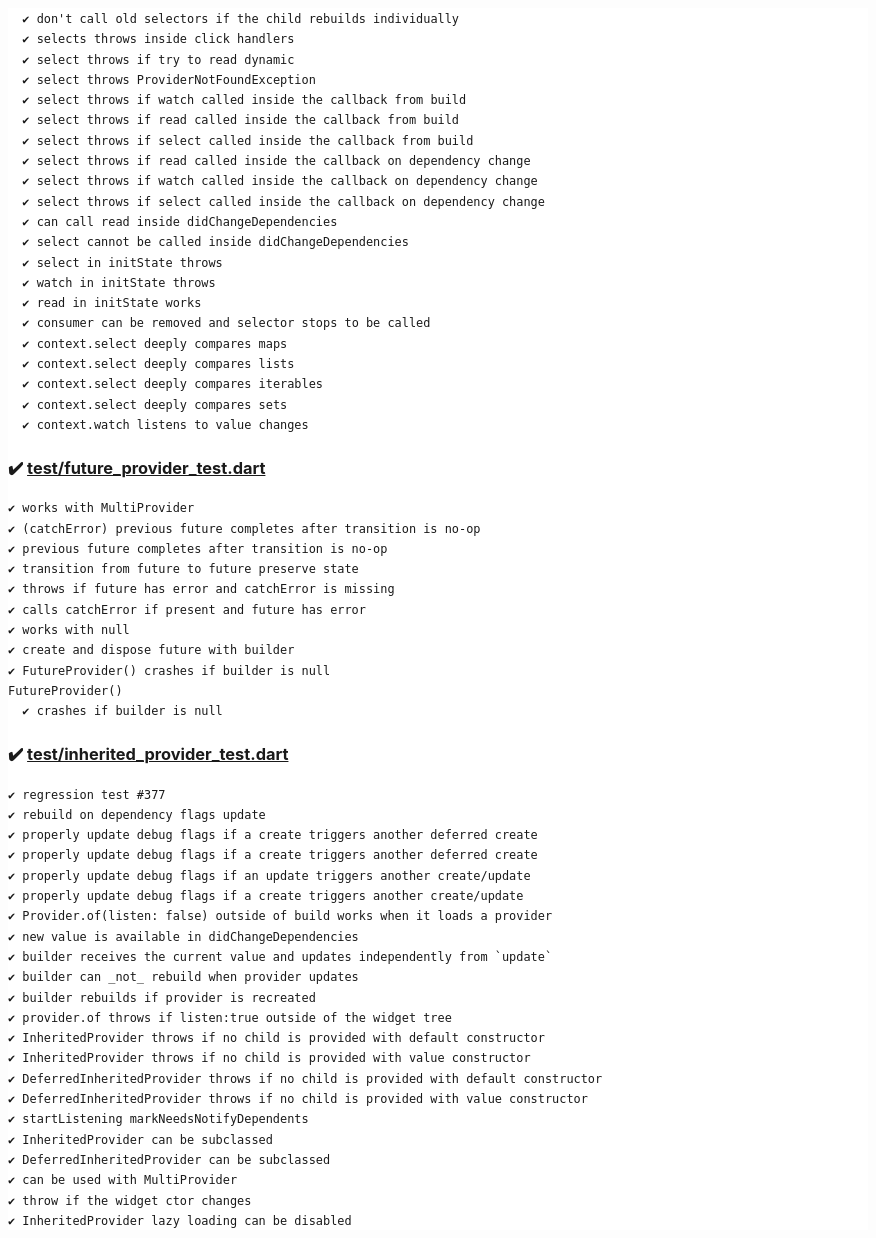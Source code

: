 ```
  ✔️ don't call old selectors if the child rebuilds individually
  ✔️ selects throws inside click handlers
  ✔️ select throws if try to read dynamic
  ✔️ select throws ProviderNotFoundException
  ✔️ select throws if watch called inside the callback from build
  ✔️ select throws if read called inside the callback from build
  ✔️ select throws if select called inside the callback from build
  ✔️ select throws if read called inside the callback on dependency change
  ✔️ select throws if watch called inside the callback on dependency change
  ✔️ select throws if select called inside the callback on dependency change
  ✔️ can call read inside didChangeDependencies
  ✔️ select cannot be called inside didChangeDependencies
  ✔️ select in initState throws
  ✔️ watch in initState throws
  ✔️ read in initState works
  ✔️ consumer can be removed and selector stops to be called
  ✔️ context.select deeply compares maps
  ✔️ context.select deeply compares lists
  ✔️ context.select deeply compares iterables
  ✔️ context.select deeply compares sets
  ✔️ context.watch listens to value changes
```
### ✔️ <a id="user-content-r0s4" href="#r0s4">test/future_provider_test.dart</a>
```
✔️ works with MultiProvider
✔️ (catchError) previous future completes after transition is no-op
✔️ previous future completes after transition is no-op
✔️ transition from future to future preserve state
✔️ throws if future has error and catchError is missing
✔️ calls catchError if present and future has error
✔️ works with null
✔️ create and dispose future with builder
✔️ FutureProvider() crashes if builder is null
FutureProvider()
  ✔️ crashes if builder is null
```
### ✔️ <a id="user-content-r0s5" href="#r0s5">test/inherited_provider_test.dart</a>
```
✔️ regression test #377
✔️ rebuild on dependency flags update
✔️ properly update debug flags if a create triggers another deferred create
✔️ properly update debug flags if a create triggers another deferred create
✔️ properly update debug flags if an update triggers another create/update
✔️ properly update debug flags if a create triggers another create/update
✔️ Provider.of(listen: false) outside of build works when it loads a provider
✔️ new value is available in didChangeDependencies
✔️ builder receives the current value and updates independently from `update`
✔️ builder can _not_ rebuild when provider updates
✔️ builder rebuilds if provider is recreated
✔️ provider.of throws if listen:true outside of the widget tree
✔️ InheritedProvider throws if no child is provided with default constructor
✔️ InheritedProvider throws if no child is provided with value constructor
✔️ DeferredInheritedProvider throws if no child is provided with default constructor
✔️ DeferredInheritedProvider throws if no child is provided with value constructor
✔️ startListening markNeedsNotifyDependents
✔️ InheritedProvider can be subclassed
✔️ DeferredInheritedProvider can be subclassed
✔️ can be used with MultiProvider
✔️ throw if the widget ctor changes
✔️ InheritedProvider lazy loading can be disabled
```